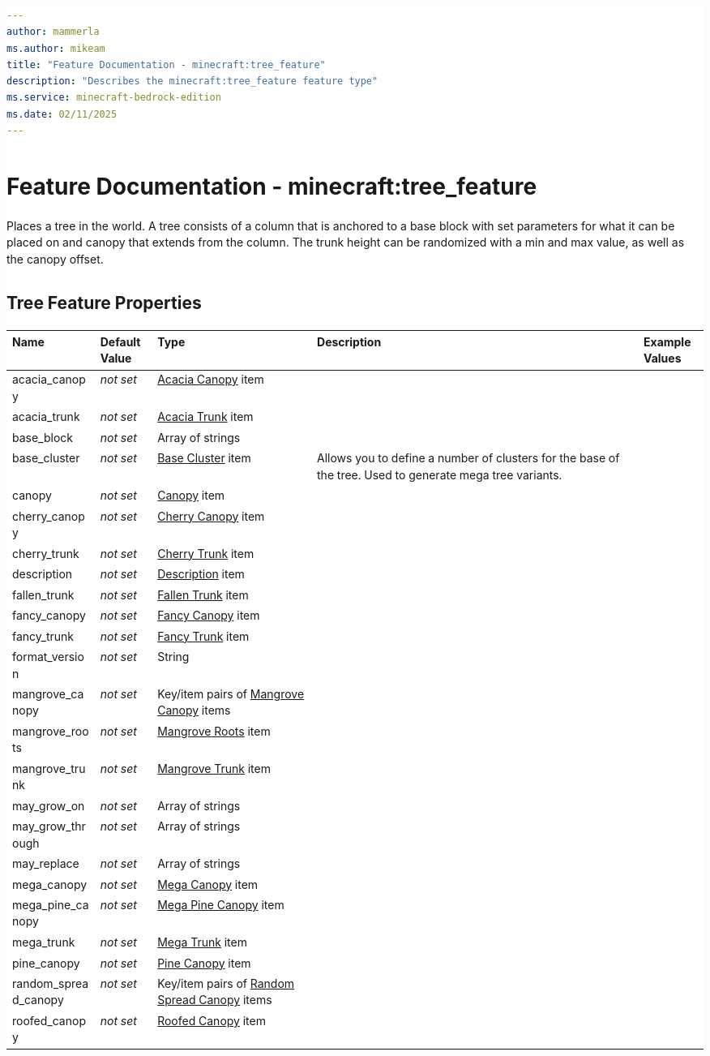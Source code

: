 ```yaml
---
author: mammerla
ms.author: mikeam
title: "Feature Documentation - minecraft:tree_feature"
description: "Describes the minecraft:tree_feature feature type"
ms.service: minecraft-bedrock-edition
ms.date: 02/11/2025 
---
```


# Feature Documentation - minecraft:tree_feature

Places a tree in the world. A tree consists of a column that is anchored to a base block with set parameters for what it can be placed on and canopy that extends from the column. The trunk height can be randomized with a min and max value, as well as the canopy offset.


## Tree Feature Properties

|Name       |Default Value |Type |Description |Example Values |
|:----------|:-------------|:----|:-----------|:------------- |
| acacia_canopy | *not set* | [Acacia Canopy](#acacia-canopy-item-type) item |  |  | 
| acacia_trunk | *not set* | [Acacia Trunk](#acacia-trunk-item-type) item |  |  | 
| base_block | *not set* | Array of strings |  |  | 
| base_cluster | *not set* | [Base Cluster](#base-cluster-item-type) item | Allows you to define a number of clusters for the base of the tree. Used to generate mega tree variants. |  | 
| canopy | *not set* | [Canopy](#canopy-item-type) item |  |  | 
| cherry_canopy | *not set* | [Cherry Canopy](#cherry-canopy-item-type) item |  |  | 
| cherry_trunk | *not set* | [Cherry Trunk](#cherry-trunk-item-type) item |  |  | 
| description | *not set* | [Description](#description-item-type) item |  |  | 
| fallen_trunk | *not set* | [Fallen Trunk](#fallen-trunk-item-type) item |  |  | 
| fancy_canopy | *not set* | [Fancy Canopy](#fancy-canopy-item-type) item |  |  | 
| fancy_trunk | *not set* | [Fancy Trunk](#fancy-trunk-item-type) item |  |  | 
| format_version | *not set* | String |  |  | 
| mangrove_canopy | *not set* | Key/item pairs of [Mangrove Canopy](#mangrove-canopy-item-type) items |  |  | 
| mangrove_roots | *not set* | [Mangrove Roots](#mangrove-roots-item-type) item |  |  | 
| mangrove_trunk | *not set* | [Mangrove Trunk](#mangrove-trunk-item-type) item |  |  | 
| may_grow_on | *not set* | Array of strings |  |  | 
| may_grow_through | *not set* | Array of strings |  |  | 
| may_replace | *not set* | Array of strings |  |  | 
| mega_canopy | *not set* | [Mega Canopy](#mega-canopy-item-type) item |  |  | 
| mega_pine_canopy | *not set* | [Mega Pine Canopy](#mega-pine-canopy-item-type) item |  |  | 
| mega_trunk | *not set* | [Mega Trunk](#mega-trunk-item-type) item |  |  | 
| pine_canopy | *not set* | [Pine Canopy](#pine-canopy-item-type) item |  |  | 
| random_spread_canopy | *not set* | Key/item pairs of [Random Spread Canopy](#random-spread-canopy-item-type) items |  |  | 
| roofed_canopy | *not set* | [Roofed Canopy](#roofed-canopy-item-type) item |  |  | 